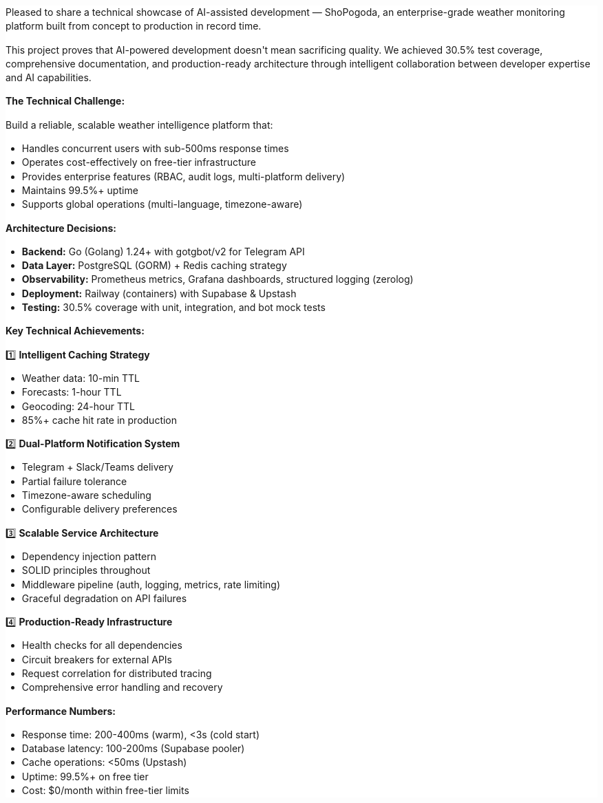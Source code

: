 Pleased to share a technical showcase of AI-assisted development — ShoPogoda, an enterprise-grade weather monitoring platform built from concept to production in record time.

This project proves that AI-powered development doesn't mean sacrificing quality. We achieved 30.5% test coverage, comprehensive documentation, and production-ready architecture through intelligent collaboration between developer expertise and AI capabilities.

**The Technical Challenge:**

Build a reliable, scalable weather intelligence platform that:

- Handles concurrent users with sub-500ms response times
- Operates cost-effectively on free-tier infrastructure
- Provides enterprise features (RBAC, audit logs, multi-platform delivery)
- Maintains 99.5%+ uptime
- Supports global operations (multi-language, timezone-aware)

**Architecture Decisions:**

- **Backend:** Go (Golang) 1.24+ with gotgbot/v2 for Telegram API
- **Data Layer:** PostgreSQL (GORM) + Redis caching strategy
- **Observability:** Prometheus metrics, Grafana dashboards, structured logging (zerolog)
- **Deployment:** Railway (containers) with Supabase & Upstash
- **Testing:** 30.5% coverage with unit, integration, and bot mock tests

**Key Technical Achievements:**

1️⃣ **Intelligent Caching Strategy**

- Weather data: 10-min TTL
- Forecasts: 1-hour TTL
- Geocoding: 24-hour TTL
- 85%+ cache hit rate in production

2️⃣ **Dual-Platform Notification System**

- Telegram + Slack/Teams delivery
- Partial failure tolerance
- Timezone-aware scheduling
- Configurable delivery preferences

3️⃣ **Scalable Service Architecture**

- Dependency injection pattern
- SOLID principles throughout
- Middleware pipeline (auth, logging, metrics, rate limiting)
- Graceful degradation on API failures

4️⃣ **Production-Ready Infrastructure**

- Health checks for all dependencies
- Circuit breakers for external APIs
- Request correlation for distributed tracing
- Comprehensive error handling and recovery

**Performance Numbers:**

- Response time: 200-400ms (warm), <3s (cold start)
- Database latency: 100-200ms (Supabase pooler)
- Cache operations: <50ms (Upstash)
- Uptime: 99.5%+ on free tier
- Cost: $0/month within free-tier limits
